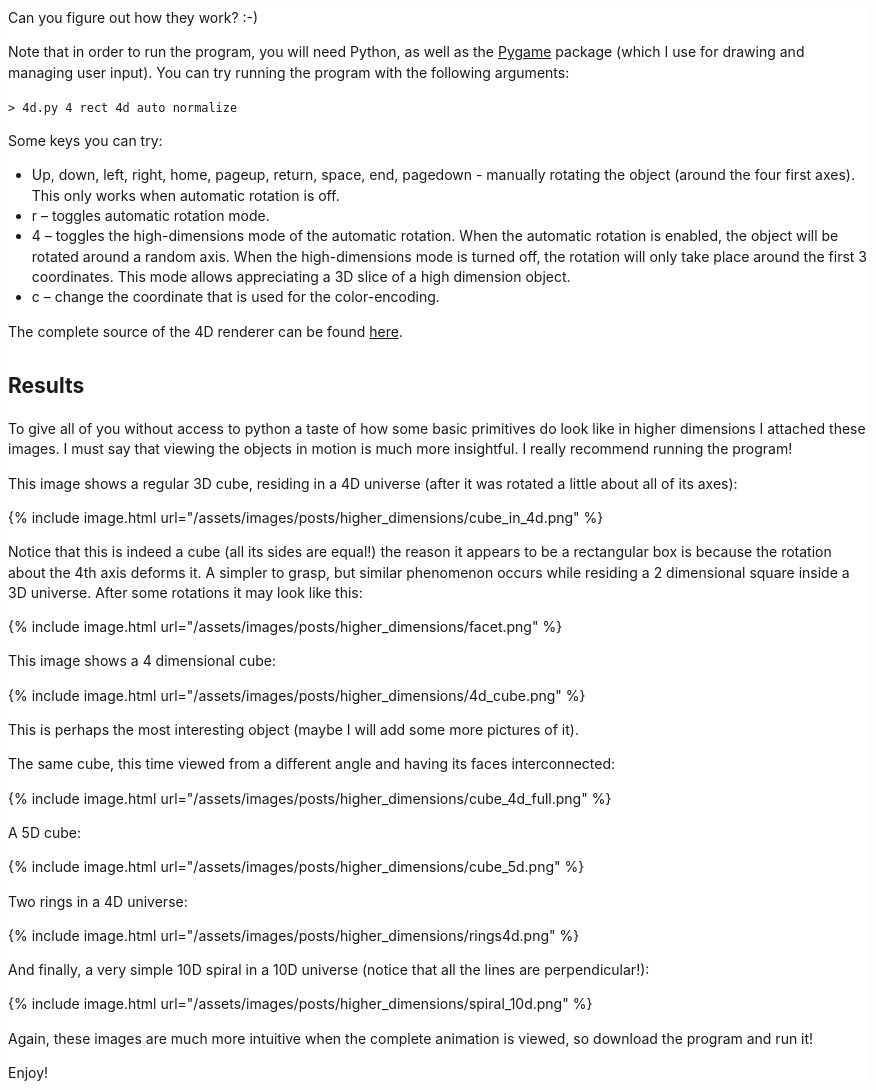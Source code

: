 Can you figure out how they work? :-)

Note that in order to run the program, you will need Python, as well as the [Pygame](https://www.pygame.org/) package (which I use for drawing and managing user input). You can try running the program with the following arguments:

```shell
> 4d.py 4 rect 4d auto normalize
```

Some keys you can try:

* Up, down, left, right, home, pageup, return, space, end, pagedown - manually rotating the object (around the four first axes). This only works when automatic rotation is off.
* r – toggles automatic rotation mode.
* 4 – toggles the high-dimensions mode of the automatic rotation. When the automatic rotation is enabled, the object will be rotated around a random axis. When the high-dimensions mode is turned off, the rotation will only take place around the first 3 coordinates. This mode allows appreciating a 3D slice of a high dimension object.
* c – change the coordinate that is used for the color-encoding.

The complete source of the 4D renderer can be found [here](/assets/4d_v4.py).

## Results 

To give all of you without access to python a taste of how some basic primitives do look like in higher dimensions I attached these images. I must say that viewing the objects in motion is much more insightful. I really recommend running the program!

This image shows a regular 3D cube, residing in a 4D universe (after it was rotated a little about all of its axes):

{% include image.html url="/assets/images/posts/higher_dimensions/cube_in_4d.png" %}

Notice that this is indeed a cube (all its sides are equal!) the reason it appears to be a rectangular box is because the rotation about the 4th axis deforms it. A simpler to grasp, but similar phenomenon occurs while residing a 2 dimensional square inside a 3D universe. After some rotations it may look like this:

{% include image.html url="/assets/images/posts/higher_dimensions/facet.png" %}

This image shows a 4 dimensional cube:

{% include image.html url="/assets/images/posts/higher_dimensions/4d_cube.png" %}

This is perhaps the most interesting object (maybe I will add some more pictures of it).

The same cube, this time viewed from a different angle and having its faces interconnected:

{% include image.html url="/assets/images/posts/higher_dimensions/cube_4d_full.png" %}

A 5D cube:

{% include image.html url="/assets/images/posts/higher_dimensions/cube_5d.png" %}

Two rings in a 4D universe:

{% include image.html url="/assets/images/posts/higher_dimensions/rings4d.png" %}

And finally, a very simple 10D spiral in a 10D universe (notice that all the lines are perpendicular!):

{% include image.html url="/assets/images/posts/higher_dimensions/spiral_10d.png" %}

Again, these images are much more intuitive when the complete animation is viewed, so download the program and run it!

Enjoy!
